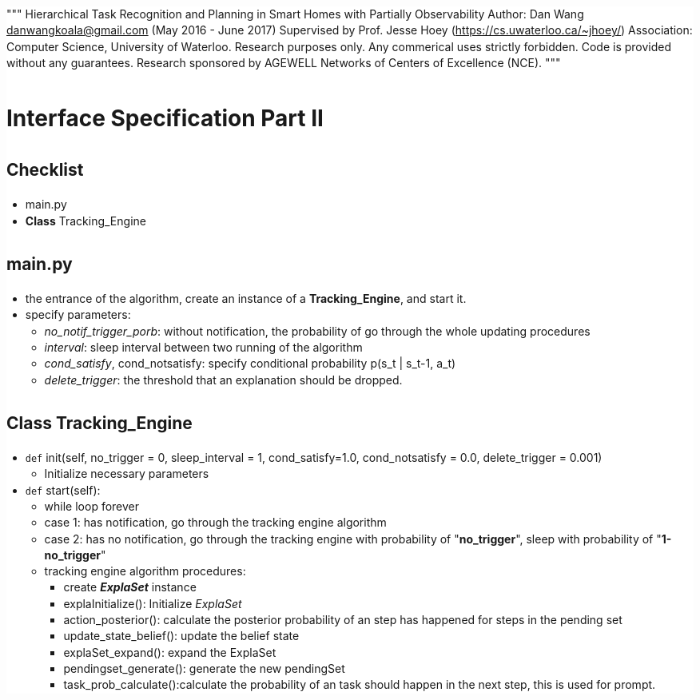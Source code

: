 """
Hierarchical Task Recognition and Planning in Smart Homes with Partially Observability
Author: Dan Wang danwangkoala@gmail.com (May 2016 - June 2017)
Supervised by Prof. Jesse Hoey (https://cs.uwaterloo.ca/~jhoey/)
Association: Computer Science, University of Waterloo.
Research purposes only. Any commerical uses strictly forbidden.
Code is provided without any guarantees.
Research sponsored by AGEWELL Networks of Centers of Excellence (NCE).
"""



Interface Specification Part II
===============================



Checklist
---------

 - main.py
 - **Class** Tracking_Engine

main.py
-------

 - the entrance of the algorithm, create an instance of a **Tracking_Engine**, and start it. 
 - specify parameters:
	 - *no_notif_trigger_porb*: without notification, the probability of go through the whole updating procedures
	 - *interval*: sleep interval between two running of the algorithm
	 - *cond_satisfy*, cond_notsatisfy: specify conditional probability p(s_t | s_t-1, a_t)
	 - *delete_trigger*: the threshold that an explanation should be dropped. 

**Class** Tracking_Engine
---------------------

 - `def` init(self, no_trigger = 0, sleep_interval = 1, cond_satisfy=1.0, cond_notsatisfy = 0.0, delete_trigger = 0.001)
	 - Initialize necessary parameters
 - `def` start(self):
	 - while loop forever
	 - case 1: has notification, go through the tracking engine algorithm
	 - case 2: has no notification, go through the tracking engine with probability of "**no_trigger**", sleep with probability of "**1-no_trigger**"
	 - tracking engine algorithm procedures:
		 - create ***ExplaSet*** instance
		 - explaInitialize(): Initialize *ExplaSet*
		 - action_posterior(): calculate the posterior probability of an step has happened for steps in the pending set
		 - update_state_belief(): update the belief state
		 - explaSet_expand(): expand the ExplaSet
		 - pendingset_generate(): generate the new pendingSet
		 - task_prob_calculate():calculate the probability of an task should happen in the next step, this is used for prompt. 

